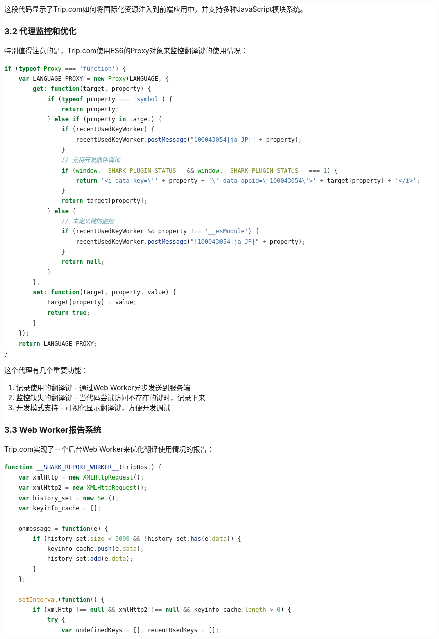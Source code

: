 这段代码显示了Trip.com如何将国际化资源注入到前端应用中，并支持多种JavaScript模块系统。

### 3.2 代理监控和优化

特别值得注意的是，Trip.com使用ES6的Proxy对象来监控翻译键的使用情况：

```javascript
if (typeof Proxy === 'function') {
    var LANGUAGE_PROXY = new Proxy(LANGUAGE, {
        get: function(target, property) {
            if (typeof property === 'symbol') {
                return property;
            } else if (property in target) {
                if (recentUsedKeyWorker) {
                    recentUsedKeyWorker.postMessage("100043054|ja-JP|" + property);
                }
                // 支持开发插件调试
                if (window.__SHARK_PLUGIN_STATUS__ && window.__SHARK_PLUGIN_STATUS__ === 1) {
                    return '<i data-key=\'' + property + '\' data-appid=\'100043054\'>' + target[property] + '</i>';
                }
                return target[property];
            } else {
                // 未定义键的监控
                if (recentUsedKeyWorker && property !== '__esModule') {
                    recentUsedKeyWorker.postMessage("!100043054|ja-JP|" + property);
                }
                return null;
            }
        },
        set: function(target, property, value) {
            target[property] = value;
            return true;
        }
    });
    return LANGUAGE_PROXY;
}
```

这个代理有几个重要功能：
1. 记录使用的翻译键 - 通过Web Worker异步发送到服务端
2. 监控缺失的翻译键 - 当代码尝试访问不存在的键时，记录下来
3. 开发模式支持 - 可视化显示翻译键，方便开发调试

### 3.3 Web Worker报告系统

Trip.com实现了一个后台Web Worker来优化翻译使用情况的报告：

```javascript
function __SHARK_REPORT_WORKER__(tripHost) {
    var xmlHttp = new XMLHttpRequest();
    var xmlHttp2 = new XMLHttpRequest();
    var history_set = new Set();
    var keyinfo_cache = [];
    
    onmessage = function(e) {
        if (history_set.size < 5000 && !history_set.has(e.data)) {
            keyinfo_cache.push(e.data);
            history_set.add(e.data);
        }
    };
    
    setInterval(function() {
        if (xmlHttp !== null && xmlHttp2 !== null && keyinfo_cache.length > 0) {
            try {
                var undefinedKeys = [], recentUsedKeys = [];
```